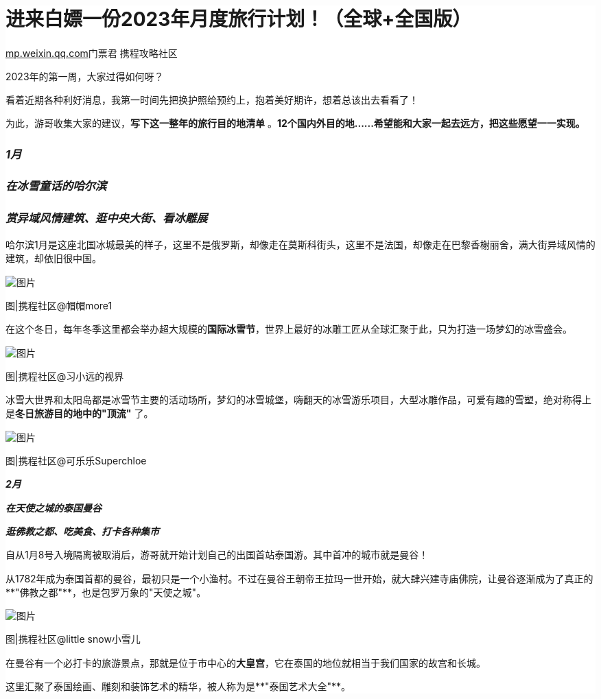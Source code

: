进来白嫖一份2023年月度旅行计划！（全球+全国版）
==========================

[mp.weixin.qq.com](http://mp.weixin.qq.com/s?__biz=MjM5MDAxMTY0NA==&mid=2650704707&idx=1&sn=599d458c3f4e4aba953b5cf0089adeda&chksm=be4172d08936fbc6ec3cf10d9d858f16f15ea12e2f2d8e5d155eaeb6c73aa618f2f8c3d1c151&mpshare=1&scene=1&srcid=0109ChjN7aFnl4eUw3iIZoR5&sharer_sharetime=1673244103621&sharer_shareid=c58007142b3c8dd4da3163f5c61d6b7b#rd)门票君 携程攻略社区


2023年的第一周，大家过得如何呀？   


看着近期各种利好消息，我第一时间先把换护照给预约上，抱着美好期许，想着总该出去看看了！

为此，游哥收集大家的建议，**写下这一整年的旅行目的地清单** 。**12个国内外目的地......希望能和大家一起去远方，把这些愿望一一实现。**

### ***1月***

### ***在冰雪童话的哈尔滨***

### ***赏异域风情建筑、逛中央大街、看冰雕展***


哈尔滨1月是这座北国冰城最美的样子，这里不是俄罗斯，却像走在莫斯科街头，这里不是法国，却像走在巴黎香榭丽舍，满大街异域风情的建筑，却依旧很中国。

![图片](https://image.cubox.pro/article/2023010914085059394/52559.jpg)

图\|携程社区@帽帽more1

在这个冬日，每年冬季这里都会举办超大规模的**国际冰雪节**，世界上最好的冰雕工匠从全球汇聚于此，只为打造一场梦幻的冰雪盛会。


![图片](https://image.cubox.pro/article/2023010914085110103/99957.jpg)

图\|携程社区@习小远的视界

冰雪大世界和太阳岛都是冰雪节主要的活动场所，梦幻的冰雪城堡，嗨翻天的冰雪游乐项目，大型冰雕作品，可爱有趣的雪塑，绝对称得上是**冬日旅游目的地中的"顶流"** 了。

![图片](https://image.cubox.pro/article/2023010914085127721/74666.jpg)

图\|携程社区@可乐乐Superchloe

***2月***

***在天使之城的泰国曼谷***

***逛佛教之都、吃美食、打卡各种集市***

自从1月8号入境隔离被取消后，游哥就开始计划自己的出国首站泰国游。其中首冲的城市就是曼谷！

从1782年成为泰国首都的曼谷，最初只是一个小渔村。不过在曼谷王朝帝王拉玛一世开始，就大肆兴建寺庙佛院，让曼谷逐渐成为了真正的**"佛教之都"**，也是包罗万象的"天使之城"。

![图片](https://image.cubox.pro/article/2023010914085288637/30336.jpg)

图\|携程社区@little snow小雪儿

在曼谷有一个必打卡的旅游景点，那就是位于市中心的**大皇宫**，它在泰国的地位就相当于我们国家的故宫和长城。

这里汇聚了泰国绘画、雕刻和装饰艺术的精华，被人称为是**"泰国艺术大全"**。
